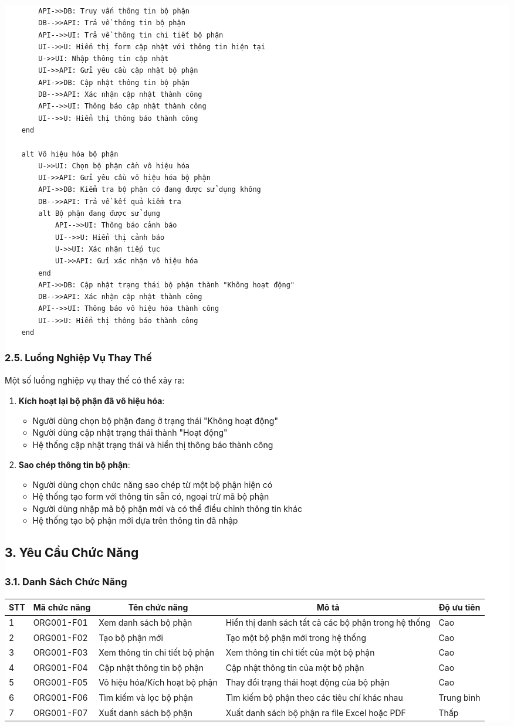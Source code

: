 ```mermaid
        API->>DB: Truy vấn thông tin bộ phận
        DB-->>API: Trả về thông tin bộ phận
        API-->>UI: Trả về thông tin chi tiết bộ phận
        UI-->>U: Hiển thị form cập nhật với thông tin hiện tại
        U->>UI: Nhập thông tin cập nhật
        UI->>API: Gửi yêu cầu cập nhật bộ phận
        API->>DB: Cập nhật thông tin bộ phận
        DB-->>API: Xác nhận cập nhật thành công
        API-->>UI: Thông báo cập nhật thành công
        UI-->>U: Hiển thị thông báo thành công
    end
    
    alt Vô hiệu hóa bộ phận
        U->>UI: Chọn bộ phận cần vô hiệu hóa
        UI->>API: Gửi yêu cầu vô hiệu hóa bộ phận
        API->>DB: Kiểm tra bộ phận có đang được sử dụng không
        DB-->>API: Trả về kết quả kiểm tra
        alt Bộ phận đang được sử dụng
            API-->>UI: Thông báo cảnh báo
            UI-->>U: Hiển thị cảnh báo
            U->>UI: Xác nhận tiếp tục
            UI->>API: Gửi xác nhận vô hiệu hóa
        end
        API->>DB: Cập nhật trạng thái bộ phận thành "Không hoạt động"
        DB-->>API: Xác nhận cập nhật thành công
        API-->>UI: Thông báo vô hiệu hóa thành công
        UI-->>U: Hiển thị thông báo thành công
    end
```

### 2.5. Luồng Nghiệp Vụ Thay Thế
Một số luồng nghiệp vụ thay thế có thể xảy ra:
1. **Kích hoạt lại bộ phận đã vô hiệu hóa**:
   - Người dùng chọn bộ phận đang ở trạng thái "Không hoạt động"
   - Người dùng cập nhật trạng thái thành "Hoạt động"
   - Hệ thống cập nhật trạng thái và hiển thị thông báo thành công

2. **Sao chép thông tin bộ phận**:
   - Người dùng chọn chức năng sao chép từ một bộ phận hiện có
   - Hệ thống tạo form với thông tin sẵn có, ngoại trừ mã bộ phận
   - Người dùng nhập mã bộ phận mới và có thể điều chỉnh thông tin khác
   - Hệ thống tạo bộ phận mới dựa trên thông tin đã nhập

## 3. Yêu Cầu Chức Năng

### 3.1. Danh Sách Chức Năng

| STT | Mã chức năng | Tên chức năng | Mô tả | Độ ưu tiên |
|-----|--------------|---------------|-------|------------|
| 1   | ORG001-F01 | Xem danh sách bộ phận | Hiển thị danh sách tất cả các bộ phận trong hệ thống | Cao |
| 2   | ORG001-F02 | Tạo bộ phận mới | Tạo một bộ phận mới trong hệ thống | Cao |
| 3   | ORG001-F03 | Xem thông tin chi tiết bộ phận | Xem thông tin chi tiết của một bộ phận | Cao |
| 4   | ORG001-F04 | Cập nhật thông tin bộ phận | Cập nhật thông tin của một bộ phận | Cao |
| 5   | ORG001-F05 | Vô hiệu hóa/Kích hoạt bộ phận | Thay đổi trạng thái hoạt động của bộ phận | Cao |
| 6   | ORG001-F06 | Tìm kiếm và lọc bộ phận | Tìm kiếm bộ phận theo các tiêu chí khác nhau | Trung bình |
| 7   | ORG001-F07 | Xuất danh sách bộ phận | Xuất danh sách bộ phận ra file Excel hoặc PDF | Thấp |
